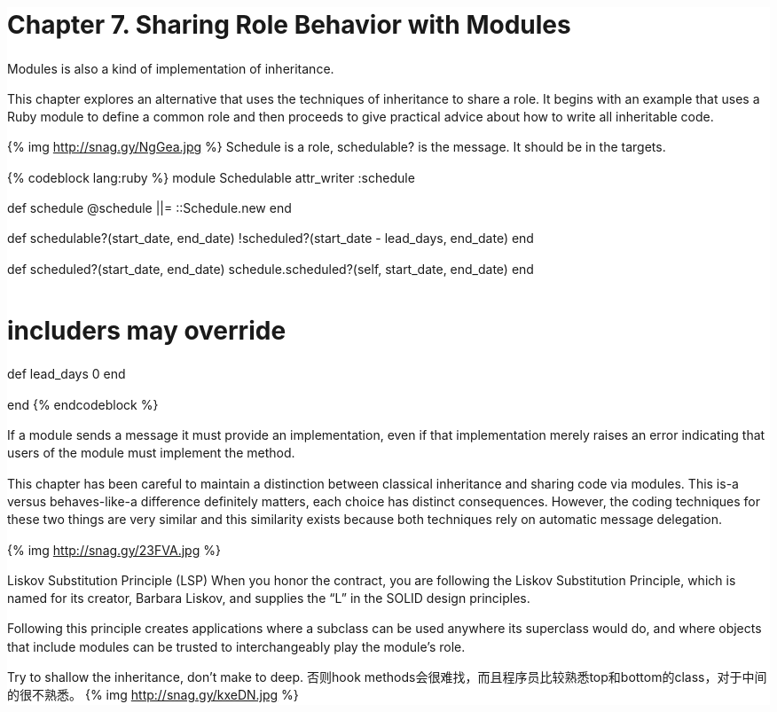 # Chapter 7. Sharing Role Behavior with Modules
Modules is also a kind of implementation of inheritance.

This chapter explores an alternative that uses the techniques of inheritance to share a role. It begins with an example that uses a Ruby module to define a common role and then proceeds to give practical advice about how to write all inheritable code.

{% img http://snag.gy/NgGea.jpg %}
Schedule is a role, schedulable? is the message. It should be in the targets.

{% codeblock lang:ruby %}
module Schedulable
  attr_writer :schedule

  def schedule
    @schedule ||= ::Schedule.new
  end

  def schedulable?(start_date, end_date)
    !scheduled?(start_date - lead_days, end_date)
  end

  def scheduled?(start_date, end_date)
    schedule.scheduled?(self, start_date, end_date)
  end

  # includers may override
  def lead_days
    0
  end

end
{% endcodeblock %}

If a module sends a message it must provide an implementation, even if that implementation merely raises an error indicating that users of the module must implement the method.

This chapter has been careful to maintain a distinction between classical inheritance and sharing code via modules. This is-a versus behaves-like-a difference definitely matters, each choice has distinct consequences. However, the coding techniques for these two things are very similar and this similarity exists because both techniques rely on automatic message delegation.

{% img http://snag.gy/23FVA.jpg %}

Liskov Substitution Principle (LSP) When you honor the contract, you are following the Liskov Substitution Principle, which is named for its creator, Barbara Liskov, and supplies the “L” in the SOLID design principles.

Following this principle creates applications where a subclass can be used anywhere its superclass would do, and where objects that include modules can be trusted to interchangeably play the module’s role.

Try to shallow the inheritance, don’t make to deep. 否则hook methods会很难找，而且程序员比较熟悉top和bottom的class，对于中间的很不熟悉。
{% img http://snag.gy/kxeDN.jpg %}
